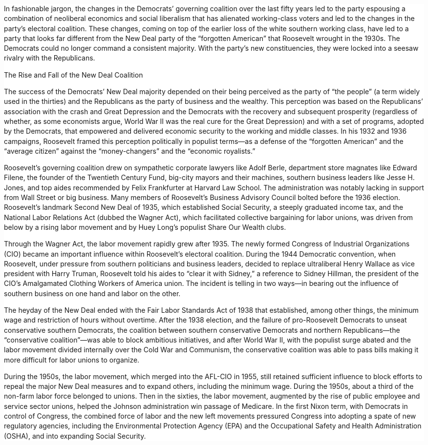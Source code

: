 In fashionable jargon, the changes in the Democrats’ governing coalition over the last fifty years led to the party espousing a combination of neoliberal economics and social liberalism that has alienated working-class voters and led to the changes in the party’s electoral coalition. These changes, coming on top of the earlier loss of the white southern working class, have led to a party that looks far different from the New Deal party of the “forgotten American” that Roosevelt wrought in the 1930s. The Democrats could no longer command a consistent majority. With the party’s new constituencies, they were locked into a seesaw rivalry with the Republicans.

The Rise and Fall of the New Deal Coalition

The success of the Democrats’ New Deal majority depended on their being perceived as the party of “the people” (a term widely used in the thirties) and the Republicans as the party of business and the wealthy. This perception was based on the Republicans’ association with the crash and Great Depression and the Democrats with the recovery and subsequent prosperity (regardless of whether, as some economists argue, World War II was the real cure for the Great Depression) and with a set of programs, adopted by the Democrats, that empowered and delivered economic security to the working and middle classes. In his 1932 and 1936 campaigns, Roosevelt framed this perception politically in populist terms—as a defense of the “forgotten American” and the “average citizen” against the “money-changers” and the “economic royalists.”

Roosevelt’s governing coalition drew on sympathetic corporate lawyers like Adolf Berle, department store magnates like Edward Filene, the founder of the Twentieth Century Fund, big-city mayors and their machines, southern business leaders like Jesse H. Jones, and top aides recommended by Felix Frankfurter at Harvard Law School. The administration was notably lacking in support from Wall Street or big business. Many members of Roosevelt’s Business Advisory Council bolted before the 1936 election. Roosevelt’s landmark Second New Deal of 1935, which established Social Security, a steeply graduated income tax, and the National Labor Relations Act (dubbed the Wagner Act), which facilitated collective bargaining for labor unions, was driven from below by a rising labor movement and by Huey Long’s populist Share Our Wealth clubs.

Through the Wagner Act, the labor movement rapidly grew after 1935. The newly formed Congress of Industrial Organizations (CIO) became an important influence within Roosevelt’s electoral coalition. During the 1944 Democratic convention, when Roosevelt, under pressure from southern politicians and business leaders, decided to replace ultraliberal Henry Wallace as vice president with Harry Truman, Roosevelt told his aides to “clear it with Sidney,” a reference to Sidney Hillman, the president of the CIO’s Amalgamated Clothing Workers of America union. The incident is telling in two ways—in bearing out the influence of southern business on one hand and labor on the other.

The heyday of the New Deal ended with the Fair Labor Standards Act of 1938 that established, among other things, the minimum wage and restriction of hours without overtime. After the 1938 election, and the failure of pro-Roosevelt Democrats to unseat conservative southern Democrats, the coalition between southern conservative Democrats and northern Republicans—the “conservative coalition”—was able to block ambitious initiatives, and after World War II, with the populist surge abated and the labor movement divided internally over the Cold War and Communism, the conservative coalition was able to pass bills making it more difficult for labor unions to organize.

During the 1950s, the labor movement, which merged into the AFL-CIO in 1955, still retained sufficient influence to block efforts to repeal the major New Deal measures and to expand others, including the minimum wage. During the 1950s, about a third of the non-farm labor force belonged to unions. Then in the sixties, the labor movement, augmented by the rise of public employee and service sector unions, helped the Johnson administration win passage of Medicare. In the first Nixon term, with Democrats in control of Congress, the combined force of labor and the new left movements pressured Congress into adopting a spate of new regulatory agencies, including the Environmental Protection Agency (EPA) and the Occupational Safety and Health Administration (OSHA), and into expanding Social Security.
